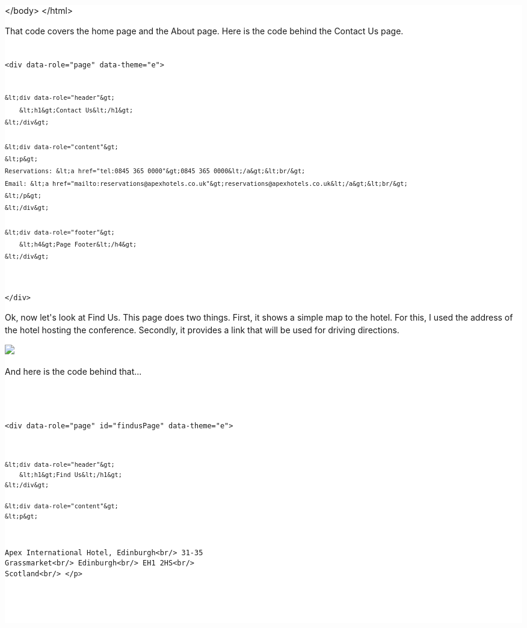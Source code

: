 &lt;/body&gt;
&lt;/html&gt;
</code>

<p>

That code covers the home page and the About page. Here is the code behind the Contact Us page.

<p>

<code>
&lt;div data-role="page" data-theme="e"&gt;

	&lt;div data-role="header"&gt;
		&lt;h1&gt;Contact Us&lt;/h1&gt;
	&lt;/div&gt;

	&lt;div data-role="content"&gt;	
	&lt;p&gt;
	Reservations: &lt;a href="tel:0845 365 0000"&gt;0845 365 0000&lt;/a&gt;&lt;br/&gt;
	Email: &lt;a href="mailto:reservations@apexhotels.co.uk"&gt;reservations@apexhotels.co.uk&lt;/a&gt;&lt;br/&gt;
	&lt;/p&gt;
	&lt;/div&gt;

	&lt;div data-role="footer"&gt;
		&lt;h4&gt;Page Footer&lt;/h4&gt;
	&lt;/div&gt;

&lt;/div&gt;
</code>

<p>

Ok, now let's look at Find Us. This page does two things. First, it shows a simple map to the hotel. For this, I used the address of the hotel hosting the conference. Secondly, it provides a link that will be used for driving directions.

<p>

<img src="https://static.raymondcamden.com/images/cfjedi/ScreenClip39.png" />

<p>

And here is the code behind that...

<p>

<code>

&lt;div data-role="page" id="findusPage" data-theme="e"&gt;

	&lt;div data-role="header"&gt;
		&lt;h1&gt;Find Us&lt;/h1&gt;
	&lt;/div&gt;

	&lt;div data-role="content"&gt;	
	&lt;p&gt;
Apex International Hotel, Edinburgh&lt;br/&gt;
31-35 Grassmarket&lt;br/&gt;
Edinburgh&lt;br/&gt;
EH1 2HS&lt;br/&gt;
Scotland&lt;br/&gt;
	&lt;/p&gt;
	